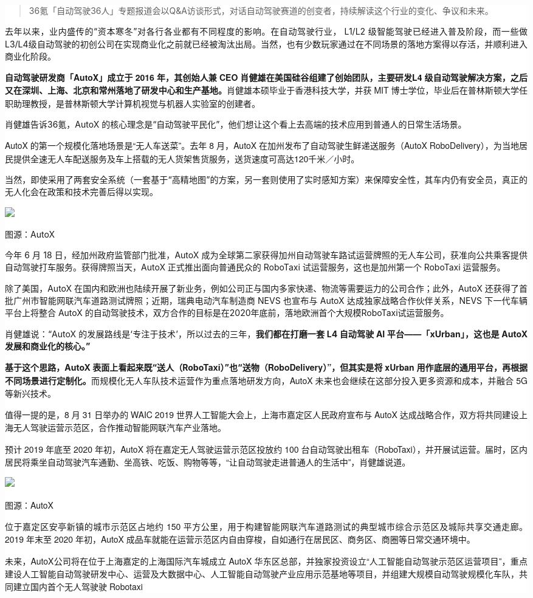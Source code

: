 <blockquote><p style="text-align: justify;">36氪「自动驾驶36人」专题报道会以Q&amp;A访谈形式，对话自动驾驶赛道的创变者，持续解读这个行业的变化、争议和未来。</p></blockquote><p style="text-align: justify;">去年以来，业内盛传的“资本寒冬”对各行各业都有不同程度的影响。在自动驾驶行业，&nbsp;L1/L2 级智能驾驶已经进入普及阶段，而一些做L3/L4级自动驾驶的初创公司在实现商业化之前就已经被淘汰出局。当然，也有少数玩家通过在不同场景的落地方案得以存活，并顺利进入商业化阶段。</p><p style="text-align: justify;"><strong><span style="font-family:PingFang SC, Lantinghei SC, Helvetica Neue, Helvetica, Arial, Microsoft YaHei, 微软雅黑, STHeitiSC-Light, simsun, 宋体, WenQuanYi Zen Hei, WenQuanYi Micro Hei, sans-serif">自动驾驶研发商「AutoX」成立于 2016 年，其创始人兼 CEO 肖健雄在美国硅谷组建了创始团队，主要研发L4 级自动驾驶解决方案，之后又在深圳、上海、北京和常州落地了研发中心和生产基地。</span></strong><span style="font-family: &quot;PingFang SC&quot;, &quot;Lantinghei SC&quot;, &quot;Helvetica Neue&quot;, Helvetica, Arial, &quot;Microsoft YaHei&quot;, 微软雅黑, STHeitiSC-Light, simsun, 宋体, &quot;WenQuanYi Zen Hei&quot;, &quot;WenQuanYi Micro Hei&quot;, sans-serif;">肖健雄本硕毕业于香港科技大学，并获 MIT 博士学位，毕业后在普林斯顿大学任职助理教授，是普林斯顿大学计算机视觉与机器人实验室的创建者。</span></p><p style="text-align: justify;">肖健雄告诉36氪，AutoX 的核心理念是“自动驾驶平民化”，他们想让这个看上去高端的技术应用到普通人的日常生活场景。</p><p style="text-align: justify;"><span style="font-family: &quot;PingFang SC&quot;, &quot;Lantinghei SC&quot;, &quot;Helvetica Neue&quot;, Helvetica, Arial, &quot;Microsoft YaHei&quot;, 微软雅黑, STHeitiSC-Light, simsun, 宋体, &quot;WenQuanYi Zen Hei&quot;, &quot;WenQuanYi Micro Hei&quot;, sans-serif;">AutoX 的第一个规模化落地场景是“无人车送菜”。去年 8 月，AutoX 在加州发布了自动驾驶生鲜递送服务（AutoX RoboDelivery），为当地居民提供全速无人车配送服务及车上搭载的无人货架售货服务，送货速度可高达120千米／小时。</span></p><p style="text-align: justify;">当然，即使采用了两套安全系统（一套基于“高精地图”的方案，另一套则使用了实时感知方案）来保障安全性，其车内仍有安全员，真正的无人化会在政策和技术完善后得以实现。</p><p style="text-align: justify;"><img src="https://pic.36krcnd.com/201909/02091123/29igq3h2j2hku5yi!heading" data-img-size-val="720,480"/></p><p label="图片描述" classname="img-desc" class="img-desc" style="">图源：AutoX</p><p style="text-align: justify;">今年 6 月 18 日，经加州政府监管部门批准，AutoX 成为全球第二家获得加州自动驾驶车路试运营牌照的无人车公司，获准向公共乘客提供自动驾驶打车服务。获得牌照当天，AutoX 正式推出面向普通民众的 RoboTaxi 试运营服务，这也是加州第一个 RoboTaxi 运营服务。</p><p style="text-align: justify;">除了美国，AutoX 在国内和欧洲也陆续开展了新业务，例如公司正与国内多家快递、物流等需要运力的公司合作；此外，AutoX 还获得了首批广州市智能网联汽车道路测试牌照；近期，瑞典电动汽车制造商 NEVS 也宣布与 AutoX 达成独家战略合作伙伴关系，NEVS 下一代车辆平台上将整合 AutoX 的自动驾驶技术，双方合作的目标是在2020年底前，落地欧洲首个大规模RoboTaxi试运营服务。</p><p style="text-align: justify;">肖健雄说：“AutoX 的发展路线是‘专注于技术’，所以过去的三年，<strong>我们都在打磨一套 L4 自动驾驶 AI 平台——「xUrban」，这也是 AutoX 发展和商业化的核心。”</strong></p><p style="text-align: justify;"><strong>基于这个思路，AutoX 表面上看起来既“送人（RoboTaxi）”也“送物（<span style="font-family: &quot;PingFang SC&quot;, &quot;Lantinghei SC&quot;, &quot;Helvetica Neue&quot;, Helvetica, Arial, &quot;Microsoft YaHei&quot;, 微软雅黑, STHeitiSC-Light, simsun, 宋体, &quot;WenQuanYi Zen Hei&quot;, &quot;WenQuanYi Micro Hei&quot;, sans-serif;">RoboDelivery</span><span style="font-family: &quot;PingFang SC&quot;, &quot;Lantinghei SC&quot;, &quot;Helvetica Neue&quot;, Helvetica, Arial, &quot;Microsoft YaHei&quot;, 微软雅黑, STHeitiSC-Light, simsun, 宋体, &quot;WenQuanYi Zen Hei&quot;, &quot;WenQuanYi Micro Hei&quot;, sans-serif;">）”，但其实是将 xUrban 用作底层的通用平台，再根据不同场景进行定制化。</span></strong><span style="font-family: &quot;PingFang SC&quot;, &quot;Lantinghei SC&quot;, &quot;Helvetica Neue&quot;, Helvetica, Arial, &quot;Microsoft YaHei&quot;, 微软雅黑, STHeitiSC-Light, simsun, 宋体, &quot;WenQuanYi Zen Hei&quot;, &quot;WenQuanYi Micro Hei&quot;, sans-serif;">而规模化无人车队技术运营作为重点落地研发方向，AutoX 未来也会继续在这部分投入更多资源和成本，并融合 5G 等新兴技术。</span></p><p style="text-align: justify;">值得一提的是，<span style="font-family: &quot;PingFang SC&quot;, &quot;Lantinghei SC&quot;, &quot;Helvetica Neue&quot;, Helvetica, Arial, &quot;Microsoft YaHei&quot;, 微软雅黑, STHeitiSC-Light, simsun, 宋体, &quot;WenQuanYi Zen Hei&quot;, &quot;WenQuanYi Micro Hei&quot;, sans-serif;">8 月 31 日举办的 WAIC 2019 世界人工智能大会上，上海市嘉定区人民政府宣布与 AutoX 达成战略合作，双方将共同建设上海无人驾驶运营示范区，合作推动智能网联汽车产业落地。</span></p><p style="text-align: justify;"><span style="font-family: &quot;PingFang SC&quot;, &quot;Lantinghei SC&quot;, &quot;Helvetica Neue&quot;, Helvetica, Arial, &quot;Microsoft YaHei&quot;, 微软雅黑, STHeitiSC-Light, simsun, 宋体, &quot;WenQuanYi Zen Hei&quot;, &quot;WenQuanYi Micro Hei&quot;, sans-serif;">预计 2019 年底至 2020 年初，AutoX 将在嘉定无人驾驶运营示范区投放约 100 台自动驾驶出租车（RoboTaxi），并开展试运营。届时，区内居民将乘坐自动驾驶汽车通勤、坐高铁、吃饭、购物等等，“让自动驾驶走进普通人的生活中”，肖健雄说道。</span></p><p><img src="https://pic.36krcnd.com/201909/02091217/1k623q42qh4evie9.jpg!heading" data-img-size-val="1920,1440"/></p><p label="图片描述" classname="img-desc" class="img-desc" style=""><span style="font-family: &quot;PingFang SC&quot;, &quot;Lantinghei SC&quot;, &quot;Helvetica Neue&quot;, Helvetica, Arial, &quot;Microsoft YaHei&quot;, 微软雅黑, STHeitiSC-Light, simsun, 宋体, &quot;WenQuanYi Zen Hei&quot;, &quot;WenQuanYi Micro Hei&quot;, sans-serif;">图源：AutoX</span></p><p style="text-align: justify;"><span style="font-family: &quot;PingFang SC&quot;, &quot;Lantinghei SC&quot;, &quot;Helvetica Neue&quot;, Helvetica, Arial, &quot;Microsoft YaHei&quot;, 微软雅黑, STHeitiSC-Light, simsun, 宋体, &quot;WenQuanYi Zen Hei&quot;, &quot;WenQuanYi Micro Hei&quot;, sans-serif;">位于嘉定区安亭新镇的城市示范区占地约 150 平方公里，用于构建智能网联汽车道路测试的典型城市综合示范区及城际共享交通走廊。2019 年末至 2020 年初，AutoX 成品车就能在运营示范区内自由穿梭，自如通行在居民区、商务区、商圈等日常交通环境中。</span><span style="font-family: &quot;PingFang SC&quot;, &quot;Lantinghei SC&quot;, &quot;Helvetica Neue&quot;, Helvetica, Arial, &quot;Microsoft YaHei&quot;, 微软雅黑, STHeitiSC-Light, simsun, 宋体, &quot;WenQuanYi Zen Hei&quot;, &quot;WenQuanYi Micro Hei&quot;, sans-serif;">&nbsp;</span></p><p style="text-align: justify;"><span style="font-family: &quot;PingFang SC&quot;, &quot;Lantinghei SC&quot;, &quot;Helvetica Neue&quot;, Helvetica, Arial, &quot;Microsoft YaHei&quot;, 微软雅黑, STHeitiSC-Light, simsun, 宋体, &quot;WenQuanYi Zen Hei&quot;, &quot;WenQuanYi Micro Hei&quot;, sans-serif;">未来，AutoX公司将在位于上海嘉定的上海国际汽车城成立 AutoX 华东区总部，并独家投资设立“人工智能自动驾驶示范区运营项目”，重点建设人工智能自动驾驶研发中心、运营及大数据中心、人工智能自动驾驶产业应用示范基地等项目，并组建大规模自动驾驶规模化车队，共同建立国内首个无人驾驶驶 Robotaxi